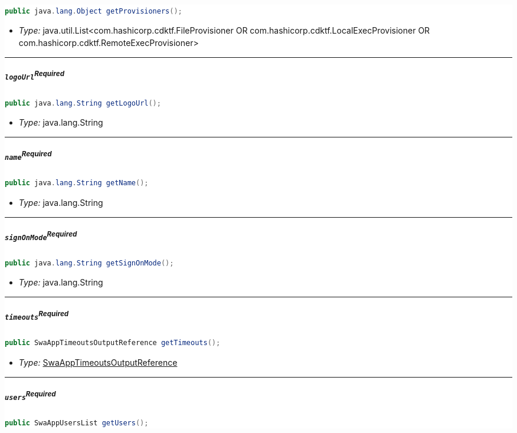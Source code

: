 ```java
public java.lang.Object getProvisioners();
```

- *Type:* java.util.List<com.hashicorp.cdktf.FileProvisioner OR com.hashicorp.cdktf.LocalExecProvisioner OR com.hashicorp.cdktf.RemoteExecProvisioner>

---

##### `logoUrl`<sup>Required</sup> <a name="logoUrl" id="@cdktf/provider-okta.swaApp.SwaApp.property.logoUrl"></a>

```java
public java.lang.String getLogoUrl();
```

- *Type:* java.lang.String

---

##### `name`<sup>Required</sup> <a name="name" id="@cdktf/provider-okta.swaApp.SwaApp.property.name"></a>

```java
public java.lang.String getName();
```

- *Type:* java.lang.String

---

##### `signOnMode`<sup>Required</sup> <a name="signOnMode" id="@cdktf/provider-okta.swaApp.SwaApp.property.signOnMode"></a>

```java
public java.lang.String getSignOnMode();
```

- *Type:* java.lang.String

---

##### `timeouts`<sup>Required</sup> <a name="timeouts" id="@cdktf/provider-okta.swaApp.SwaApp.property.timeouts"></a>

```java
public SwaAppTimeoutsOutputReference getTimeouts();
```

- *Type:* <a href="#@cdktf/provider-okta.swaApp.SwaAppTimeoutsOutputReference">SwaAppTimeoutsOutputReference</a>

---

##### `users`<sup>Required</sup> <a name="users" id="@cdktf/provider-okta.swaApp.SwaApp.property.users"></a>

```java
public SwaAppUsersList getUsers();
```
